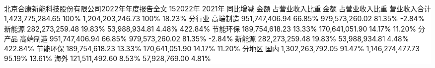 北京合康新能科技股份有限公司2022年年度报告全文
152022年
2021年
同比增减
金额
占营业收入比重
金额
占营业收入比重
营业收入合计
1,423,775,284.65
100%
1,204,203,246.73
100%
18.23%
分行业
高端制造
951,747,406.94
66.85%
979,573,260.02
81.35%
-2.84%
新能源
282,273,259.48
19.83%
53,988,934.81
4.48%
422.84%
节能环保
189,754,618.23
13.33%
170,641,051.90
14.17%
11.20%
分产品
高端制造
951,747,406.94
66.85%
979,573,260.02
81.35%
-2.84%
新能源
282,273,259.48
19.83%
53,988,934.81
4.48%
422.84%
节能环保
189,754,618.23
13.33%
170,641,051.90
14.17%
11.20%
分地区
国内
1,302,263,792.05
91.47%
1,146,274,477.73
95.19%
13.61%
海外
121,511,492.60
8.53%
57,928,769.00
4.81%